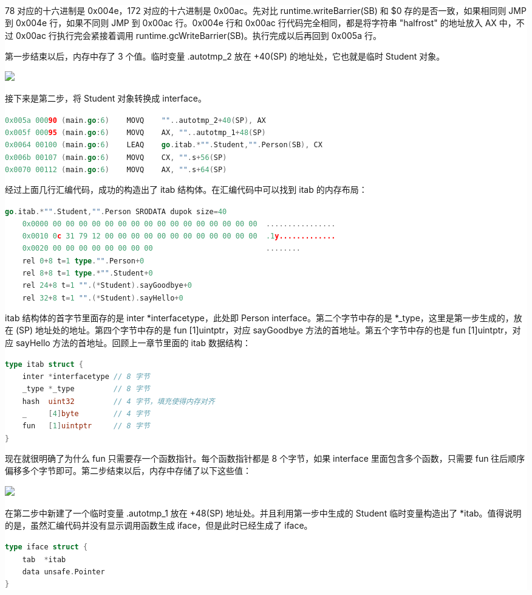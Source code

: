 78 对应的十六进制是 0x004e，172 对应的十六进制是 0x00ac。先对比 runtime.writeBarrier(SB) 和 $0 存的是否一致，如果相同则 JMP 到 0x004e 行，如果不同则 JMP 到 0x00ac 行。0x004e 行和 0x00ac 行代码完全相同，都是将字符串 "halfrost" 的地址放入 AX 中，不过 0x00ac 行执行完会紧接着调用 runtime.gcWriteBarrier(SB)。执行完成以后再回到 0x005a 行。

第一步结束以后，内存中存了 3 个值。临时变量 .autotmp_2 放在 +40(SP) 的地址处，它也就是临时 Student 对象。

![](https://image-1300760561.cos.ap-beijing.myqcloud.com/bgyq-blog/interface-1.png)

接下来是第二步，将 Student 对象转换成 interface。

```go
0x005a 00090 (main.go:6)	MOVQ	""..autotmp_2+40(SP), AX
0x005f 00095 (main.go:6)	MOVQ	AX, ""..autotmp_1+48(SP)
0x0064 00100 (main.go:6)	LEAQ	go.itab.*"".Student,"".Person(SB), CX
0x006b 00107 (main.go:6)	MOVQ	CX, "".s+56(SP)
0x0070 00112 (main.go:6)	MOVQ	AX, "".s+64(SP)
```

经过上面几行汇编代码，成功的构造出了 itab 结构体。在汇编代码中可以找到 itab 的内存布局：

```go
go.itab.*"".Student,"".Person SRODATA dupok size=40
	0x0000 00 00 00 00 00 00 00 00 00 00 00 00 00 00 00 00  ................
	0x0010 0c 31 79 12 00 00 00 00 00 00 00 00 00 00 00 00  .1y.............
	0x0020 00 00 00 00 00 00 00 00                          ........
	rel 0+8 t=1 type."".Person+0
	rel 8+8 t=1 type.*"".Student+0
	rel 24+8 t=1 "".(*Student).sayGoodbye+0
	rel 32+8 t=1 "".(*Student).sayHello+0
```

itab 结构体的首字节里面存的是 inter *interfacetype，此处即 Person interface。第二个字节中存的是 *_type，这里是第一步生成的，放在 (SP) 地址处的地址。第四个字节中存的是 fun [1]uintptr，对应 sayGoodbye 方法的首地址。第五个字节中存的也是 fun [1]uintptr，对应 sayHello 方法的首地址。回顾上一章节里面的 itab 数据结构：

```go
type itab struct {
    inter *interfacetype // 8 字节
    _type *_type         // 8 字节
    hash  uint32 		 // 4 字节，填充使得内存对齐
    _     [4]byte        // 4 字节
    fun   [1]uintptr     // 8 字节
}
```

现在就很明确了为什么 fun 只需要存一个函数指针。每个函数指针都是 8 个字节，如果 interface 里面包含多个函数，只需要 fun 往后顺序偏移多个字节即可。第二步结束以后，内存中存储了以下这些值：

![](https://image-1300760561.cos.ap-beijing.myqcloud.com/bgyq-blog/interface-2.png)

在第二步中新建了一个临时变量 .autotmp_1 放在 +48(SP) 地址处。并且利用第一步中生成的 Student 临时变量构造出了 *itab。值得说明的是，虽然汇编代码并没有显示调用函数生成 iface，但是此时已经生成了 iface。

```go
type iface struct {
    tab  *itab
    data unsafe.Pointer
}
```
